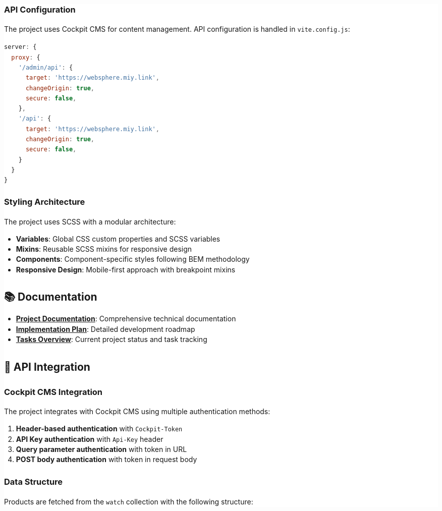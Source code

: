 ### API Configuration

The project uses Cockpit CMS for content management. API configuration is handled in `vite.config.js`:

```javascript
server: {
  proxy: {
    '/admin/api': {
      target: 'https://websphere.miy.link',
      changeOrigin: true,
      secure: false,
    },
    '/api': {
      target: 'https://websphere.miy.link',
      changeOrigin: true,
      secure: false,
    }
  }
}
```

### Styling Architecture

The project uses SCSS with a modular architecture:

- **Variables**: Global CSS custom properties and SCSS variables
- **Mixins**: Reusable SCSS mixins for responsive design
- **Components**: Component-specific styles following BEM methodology
- **Responsive Design**: Mobile-first approach with breakpoint mixins

## 📚 Documentation

- **[Project Documentation](./docs/PROJECT_DOCUMENTATION.md)**: Comprehensive technical documentation
- **[Implementation Plan](./docs/IMPLEMENTATION_PLAN.md)**: Detailed development roadmap
- **[Tasks Overview](./docs/tasks.md)**: Current project status and task tracking

## 🔄 API Integration

### Cockpit CMS Integration

The project integrates with Cockpit CMS using multiple authentication methods:

1. **Header-based authentication** with `Cockpit-Token`
2. **API Key authentication** with `Api-Key` header
3. **Query parameter authentication** with token in URL
4. **POST body authentication** with token in request body

### Data Structure

Products are fetched from the `watch` collection with the following structure:
